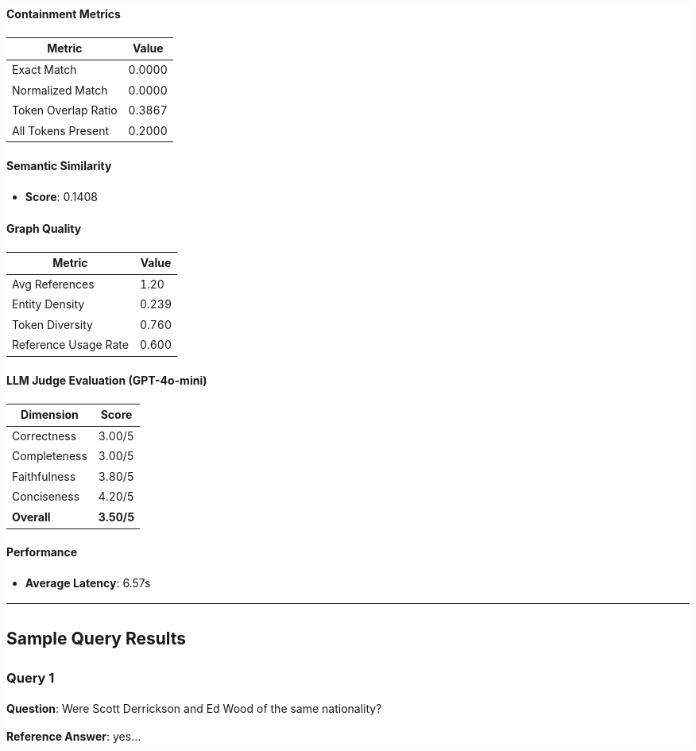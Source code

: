 #### Containment Metrics

| Metric | Value |
|--------|-------|
| Exact Match | 0.0000 |
| Normalized Match | 0.0000 |
| Token Overlap Ratio | 0.3867 |
| All Tokens Present | 0.2000 |

#### Semantic Similarity

- **Score**: 0.1408

#### Graph Quality

| Metric | Value |
|--------|-------|
| Avg References | 1.20 |
| Entity Density | 0.239 |
| Token Diversity | 0.760 |
| Reference Usage Rate | 0.600 |

#### LLM Judge Evaluation (GPT-4o-mini)

| Dimension | Score |
|-----------|-------|
| Correctness | 3.00/5 |
| Completeness | 3.00/5 |
| Faithfulness | 3.80/5 |
| Conciseness | 4.20/5 |
| **Overall** | **3.50/5** |

#### Performance

- **Average Latency**: 6.57s

---

## Sample Query Results

### Query 1

**Question**: Were Scott Derrickson and Ed Wood of the same nationality?

**Reference Answer**: yes...
